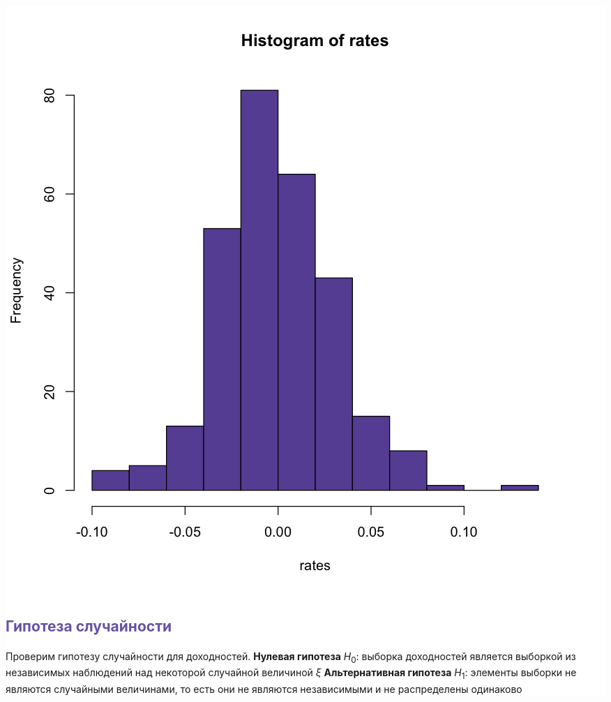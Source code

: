 ![png](output_18_0.png)

<h2>
<span style="color:#6852A3">
Гипотеза случайности
</span>
</h2>

Проверим гипотезу случайности для доходностей.
**Нулевая гипотеза** $H_0$: выборка доходностей является выборкой из независимых наблюдений над некоторой случайной величиной $\xi$
**Альтернативная гипотеза** $H_1$: элементы выборки не являются случайными величинами, то есть они не являются независимыми и не распределены одинаково
